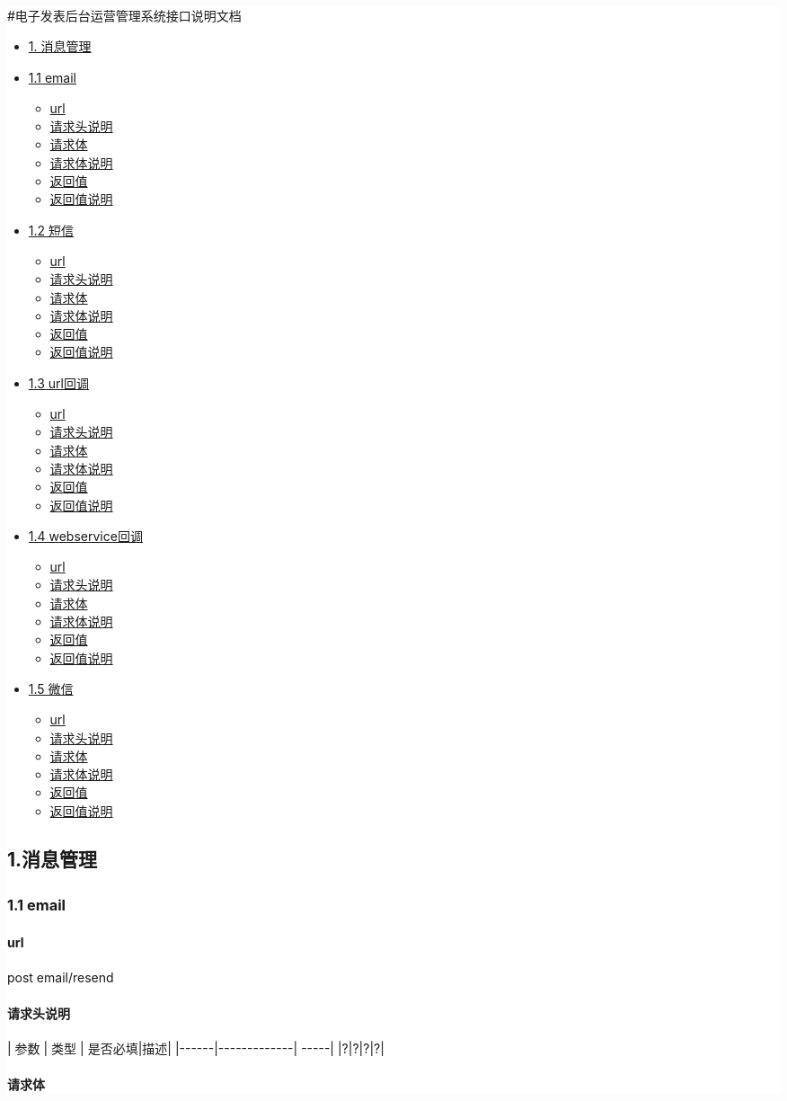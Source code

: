 #电子发表后台运营管理系统接口说明文档
* [1. 消息管理](#1)


 * [1.1 email](#1.1)
 	* [url](#1.1.1)
 	* [请求头说明](#1.1.2)
 	* [请求体](#1.1.3)
 	* [请求体说明](#1.1.4)
 	* [返回值](#1.1.5)
 	* [返回值说明](#1.1.6)
 * [1.2 短信](#1.2)
 	* [url](#1.2.1)
 	* [请求头说明](#1.2.2)
 	* [请求体](#1.2.3)
 	* [请求体说明](#1.2.4)
 	* [返回值](#1.2.5)
 	* [返回值说明](#1.2.6)
 * [1.3 url回调](#1.3)
 	* [url](#1.3.1)
 	* [请求头说明](#1.3.2)
 	* [请求体](#1.3.3)
 	* [请求体说明](#1.3.4)
 	* [返回值](#1.3.5)
 	* [返回值说明](#1.3.6)
 * [1.4 webservice回调](#1.4)
    * [url](#1.4.1)
 	* [请求头说明](#1.4.2)
 	* [请求体](#1.4.3)
 	* [请求体说明](#1.4.4)
 	* [返回值](#1.4.5)
 	* [返回值说明](#1.4.6)
 * [1.5 微信](#1.5)
 	* [url](#1.5.1)
 	* [请求头说明](#1.5.2)
 	* [请求体](#1.5.3)
 	* [请求体说明](#1.5.4)
 	* [返回值](#1.5.5)
 	* [返回值说明](#1.5.6)


<h2 id="1">1.消息管理</h2>
<h3 id="1.1">1.1 email</h3>
<h4 id="1.1.1">url</h4>

post
email/resend
<h4 id="1.1.2">请求头说明</h4>

| 参数 | 类型 | 是否必填|描述|
|------|-------------| -----|
|?|?|?|?|
<h4 id="1.1.3">请求体</h4>
